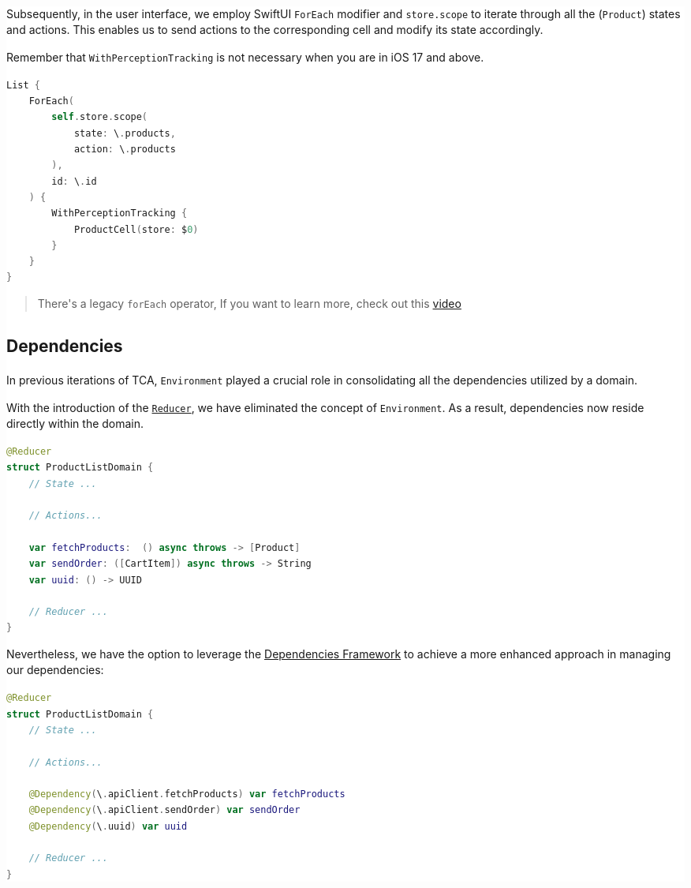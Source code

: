 Subsequently, in the user interface, we employ SwiftUI `ForEach` modifier and `store.scope` to iterate through all the (`Product`) states and actions. This enables us to send actions to the corresponding cell and modify its state accordingly.

Remember that `WithPerceptionTracking` is not necessary when you are in iOS 17 and above.
```swift
List {
    ForEach(
        self.store.scope(
            state: \.products,
            action: \.products
        ),
        id: \.id
    ) {
        WithPerceptionTracking {
            ProductCell(store: $0)
        }
    }
}
```

> There's a legacy `forEach` operator, If you want to learn more, check out this [video](https://youtu.be/sid-zfggYhQ)

## Dependencies
In previous iterations of TCA, `Environment` played a crucial role in consolidating all the dependencies utilized by a domain.

With the introduction of the [`Reducer`](https://www.pointfree.co/blog/posts/81-announcing-the-reducer-protocol), we have eliminated the concept of `Environment`. As a result, dependencies now reside directly within the domain.

```swift
@Reducer
struct ProductListDomain {
    // State ...

    // Actions...

    var fetchProducts:  () async throws -> [Product]
    var sendOrder: ([CartItem]) async throws -> String
    var uuid: () -> UUID

    // Reducer ...
}
```

Nevertheless, we have the option to leverage the [Dependencies Framework](https://github.com/pointfreeco/swift-dependencies) to achieve a more enhanced approach in managing our dependencies:

```swift
@Reducer
struct ProductListDomain {
    // State ...

    // Actions...

    @Dependency(\.apiClient.fetchProducts) var fetchProducts
    @Dependency(\.apiClient.sendOrder) var sendOrder
    @Dependency(\.uuid) var uuid

    // Reducer ...
}
```
